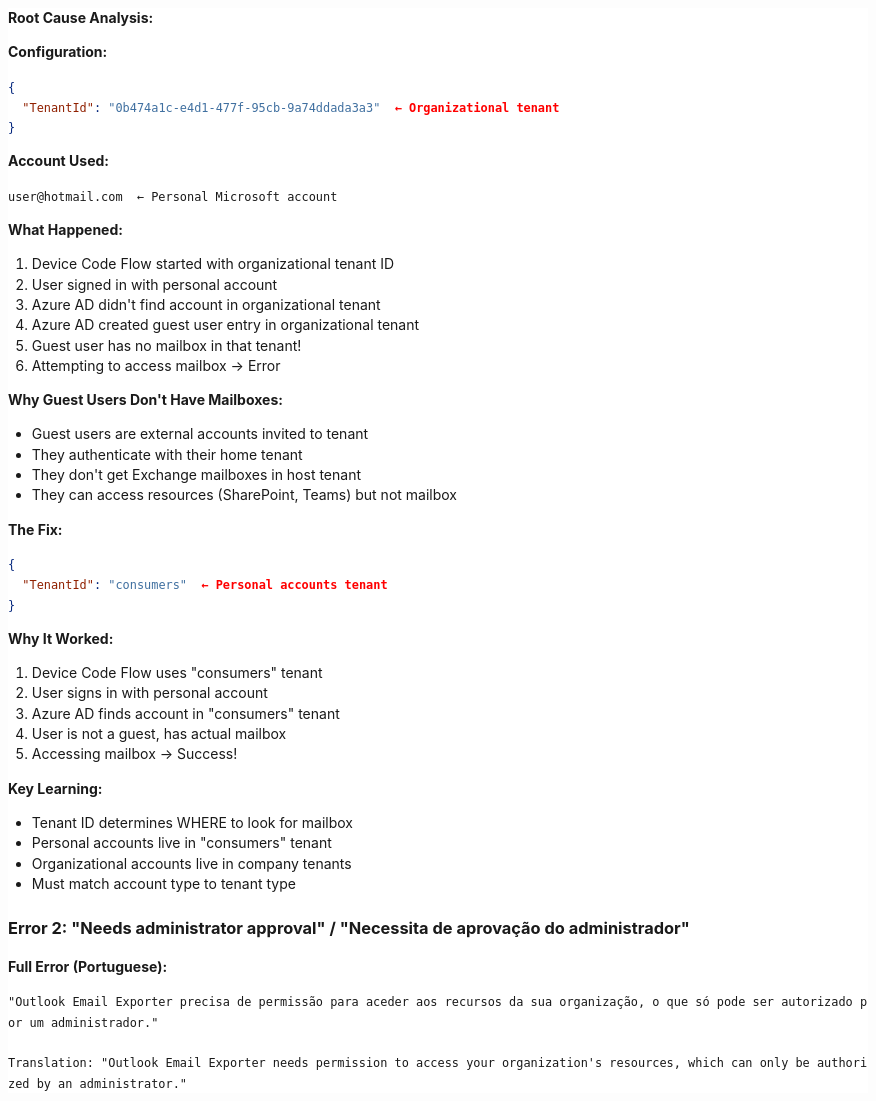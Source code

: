 **Root Cause Analysis:**

**Configuration:**
```json
{
  "TenantId": "0b474a1c-e4d1-477f-95cb-9a74ddada3a3"  ← Organizational tenant
}
```

**Account Used:**
```
user@hotmail.com  ← Personal Microsoft account
```

**What Happened:**
1. Device Code Flow started with organizational tenant ID
2. User signed in with personal account
3. Azure AD didn't find account in organizational tenant
4. Azure AD created guest user entry in organizational tenant
5. Guest user has no mailbox in that tenant!
6. Attempting to access mailbox → Error

**Why Guest Users Don't Have Mailboxes:**
- Guest users are external accounts invited to tenant
- They authenticate with their home tenant
- They don't get Exchange mailboxes in host tenant
- They can access resources (SharePoint, Teams) but not mailbox

**The Fix:**
```json
{
  "TenantId": "consumers"  ← Personal accounts tenant
}
```

**Why It Worked:**
1. Device Code Flow uses "consumers" tenant
2. User signs in with personal account
3. Azure AD finds account in "consumers" tenant
4. User is not a guest, has actual mailbox
5. Accessing mailbox → Success!

**Key Learning:**
- Tenant ID determines WHERE to look for mailbox
- Personal accounts live in "consumers" tenant
- Organizational accounts live in company tenants
- Must match account type to tenant type

### Error 2: "Needs administrator approval" / "Necessita de aprovação do administrador"

**Full Error (Portuguese):**
```
"Outlook Email Exporter precisa de permissão para aceder aos recursos da sua organização, o que só pode ser autorizado por um administrador."

Translation: "Outlook Email Exporter needs permission to access your organization's resources, which can only be authorized by an administrator."
```
